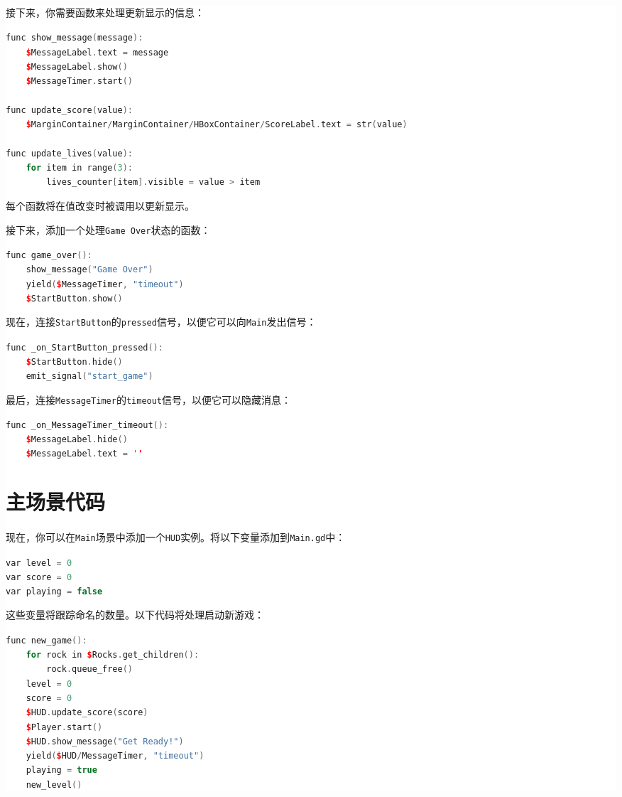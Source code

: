 接下来，你需要函数来处理更新显示的信息：

```cpp
func show_message(message):
    $MessageLabel.text = message
    $MessageLabel.show()
    $MessageTimer.start()

func update_score(value):
    $MarginContainer/MarginContainer/HBoxContainer/ScoreLabel.text = str(value)

func update_lives(value):
    for item in range(3):
        lives_counter[item].visible = value > item
```

每个函数将在值改变时被调用以更新显示。

接下来，添加一个处理`Game Over`状态的函数：

```cpp
func game_over():
    show_message("Game Over")
    yield($MessageTimer, "timeout")
    $StartButton.show()
```

现在，连接`StartButton`的`pressed`信号，以便它可以向`Main`发出信号：

```cpp
func _on_StartButton_pressed():
    $StartButton.hide()
    emit_signal("start_game")
```

最后，连接`MessageTimer`的`timeout`信号，以便它可以隐藏消息：

```cpp
func _on_MessageTimer_timeout():
    $MessageLabel.hide()
    $MessageLabel.text = ''
```

# 主场景代码

现在，你可以在`Main`场景中添加一个`HUD`实例。将以下变量添加到`Main.gd`中：

```cpp
var level = 0
var score = 0
var playing = false
```

这些变量将跟踪命名的数量。以下代码将处理启动新游戏：

```cpp
func new_game():
    for rock in $Rocks.get_children():
        rock.queue_free()
    level = 0
    score = 0
    $HUD.update_score(score)
    $Player.start()
    $HUD.show_message("Get Ready!")
    yield($HUD/MessageTimer, "timeout")
    playing = true
    new_level()
```
